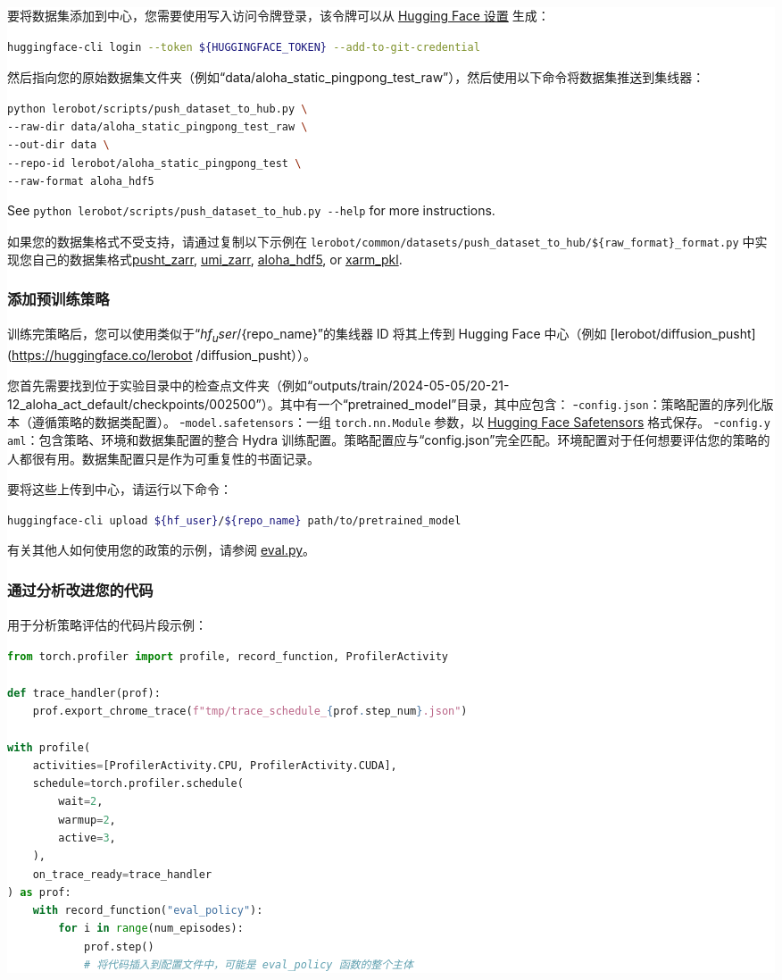 要将数据集添加到中心，您需要使用写入访问令牌登录，该令牌可以从 [Hugging Face 设置](https://huggingface.co/settings/tokens) 生成：
```bash
huggingface-cli login --token ${HUGGINGFACE_TOKEN} --add-to-git-credential
```

然后指向您的原始数据集文件夹（例如“data/aloha_static_pingpong_test_raw”），然后使用以下命令将数据集推送到集线器：
```bash
python lerobot/scripts/push_dataset_to_hub.py \
--raw-dir data/aloha_static_pingpong_test_raw \
--out-dir data \
--repo-id lerobot/aloha_static_pingpong_test \
--raw-format aloha_hdf5
```

See `python lerobot/scripts/push_dataset_to_hub.py --help` for more instructions.

如果您的数据集格式不受支持，请通过复制以下示例在 `lerobot/common/datasets/push_dataset_to_hub/${raw_format}_format.py` 中实现您自己的数据集格式[pusht_zarr](https://github.com/huggingface/lerobot/blob/main/lerobot/common/datasets/push_dataset_to_hub/pusht_zarr_format.py), [umi_zarr](https://github.com/huggingface/lerobot/blob/main/lerobot/common/datasets/push_dataset_to_hub/umi_zarr_format.py), [aloha_hdf5](https://github.com/huggingface/lerobot/blob/main/lerobot/common/datasets/push_dataset_to_hub/aloha_hdf5_format.py), or [xarm_pkl](https://github.com/huggingface/lerobot/blob/main/lerobot/common/datasets/push_dataset_to_hub/xarm_pkl_format.py).


### 添加预训练策略

训练完策略后，您可以使用类似于“${hf_user}/${repo_name}”的集线器 ID 将其上传到 Hugging Face 中心（例如 [lerobot/diffusion_pusht](https://huggingface.co/lerobot /diffusion_pusht））。

您首先需要找到位于实验目录中的检查点文件夹（例如“outputs/train/2024-05-05/20-21-12_aloha_act_default/checkpoints/002500”）。其中有一个“pretrained_model”目录，其中应包含：
-`config.json`：策略配置的序列化版本（遵循策略的数据类配置）。
-`model.safetensors`：一组 `torch.nn.Module` 参数，以 [Hugging Face Safetensors](https://huggingface.co/docs/safetensors/index) 格式保存。
-`config.yaml`：包含策略、环境和数据集配置的整合 Hydra 训练配置。策略配置应与“config.json”完全匹配。环境配置对于任何想要评估您的策略的人都很有用。数据集配置只是作为可重复性的书面记录。

要将这些上传到中心，请运行以下命令：
```bash
huggingface-cli upload ${hf_user}/${repo_name} path/to/pretrained_model
```

有关其他人如何使用您的政策的示例，请参阅 [eval.py](https://github.com/huggingface/lerobot/blob/main/lerobot/scripts/eval.py)。


### 通过分析改进您的代码

用于分析策略评估的代码片段示例：
```python
from torch.profiler import profile, record_function, ProfilerActivity

def trace_handler(prof):
    prof.export_chrome_trace(f"tmp/trace_schedule_{prof.step_num}.json")

with profile(
    activities=[ProfilerActivity.CPU, ProfilerActivity.CUDA],
    schedule=torch.profiler.schedule(
        wait=2,
        warmup=2,
        active=3,
    ),
    on_trace_ready=trace_handler
) as prof:
    with record_function("eval_policy"):
        for i in range(num_episodes):
            prof.step()
            # 将代码插入到配置文件中，可能是 eval_policy 函数的整个主体
```